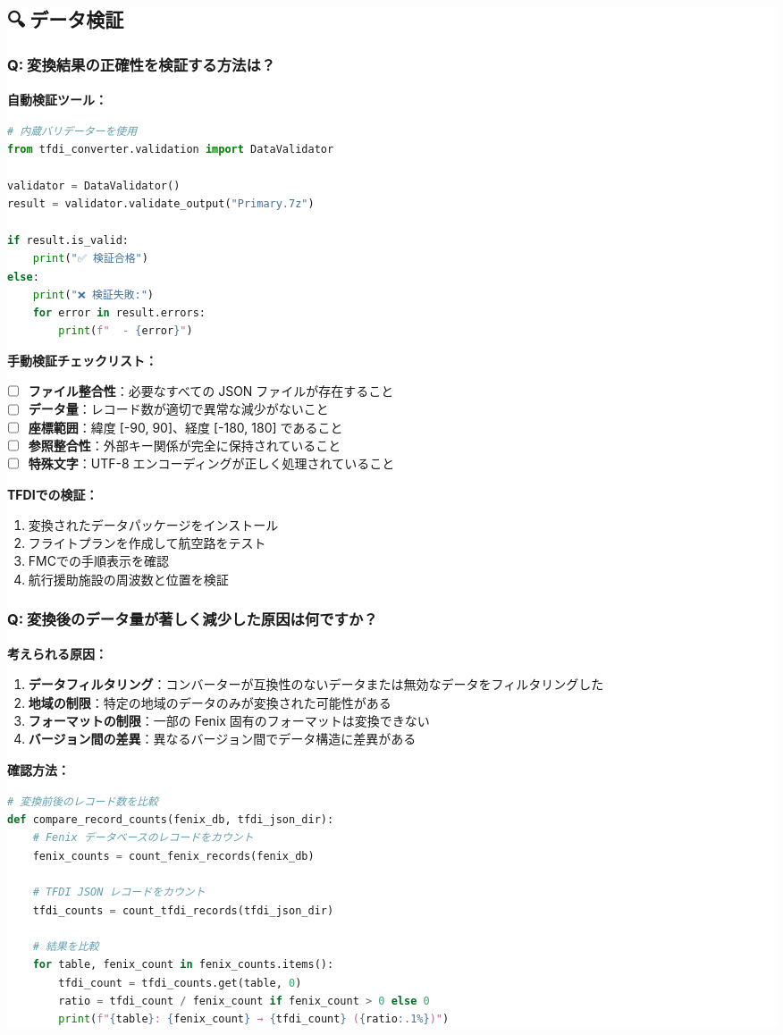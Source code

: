 ## 🔍 データ検証

### Q: 変換結果の正確性を検証する方法は？

**自動検証ツール：**
```python
# 内蔵バリデーターを使用
from tfdi_converter.validation import DataValidator

validator = DataValidator()
result = validator.validate_output("Primary.7z")

if result.is_valid:
    print("✅ 検証合格")
else:
    print("❌ 検証失敗:")
    for error in result.errors:
        print(f"  - {error}")
```

**手動検証チェックリスト：**
- [ ] **ファイル整合性**：必要なすべての JSON ファイルが存在すること
- [ ] **データ量**：レコード数が適切で異常な減少がないこと
- [ ] **座標範囲**：緯度 [-90, 90]、経度 [-180, 180] であること
- [ ] **参照整合性**：外部キー関係が完全に保持されていること
- [ ] **特殊文字**：UTF-8 エンコーディングが正しく処理されていること

**TFDIでの検証：**
1.  変換されたデータパッケージをインストール
2.  フライトプランを作成して航空路をテスト
3.  FMCでの手順表示を確認
4.  航行援助施設の周波数と位置を検証

### Q: 変換後のデータ量が著しく減少した原因は何ですか？

**考えられる原因：**
1.  **データフィルタリング**：コンバーターが互換性のないデータまたは無効なデータをフィルタリングした
2.  **地域の制限**：特定の地域のデータのみが変換された可能性がある
3.  **フォーマットの制限**：一部の Fenix 固有のフォーマットは変換できない
4.  **バージョン間の差異**：異なるバージョン間でデータ構造に差異がある

**確認方法：**
```python
# 変換前後のレコード数を比較
def compare_record_counts(fenix_db, tfdi_json_dir):
    # Fenix データベースのレコードをカウント
    fenix_counts = count_fenix_records(fenix_db)
    
    # TFDI JSON レコードをカウント
    tfdi_counts = count_tfdi_records(tfdi_json_dir)
    
    # 結果を比較
    for table, fenix_count in fenix_counts.items():
        tfdi_count = tfdi_counts.get(table, 0)
        ratio = tfdi_count / fenix_count if fenix_count > 0 else 0
        print(f"{table}: {fenix_count} → {tfdi_count} ({ratio:.1%})")
```
